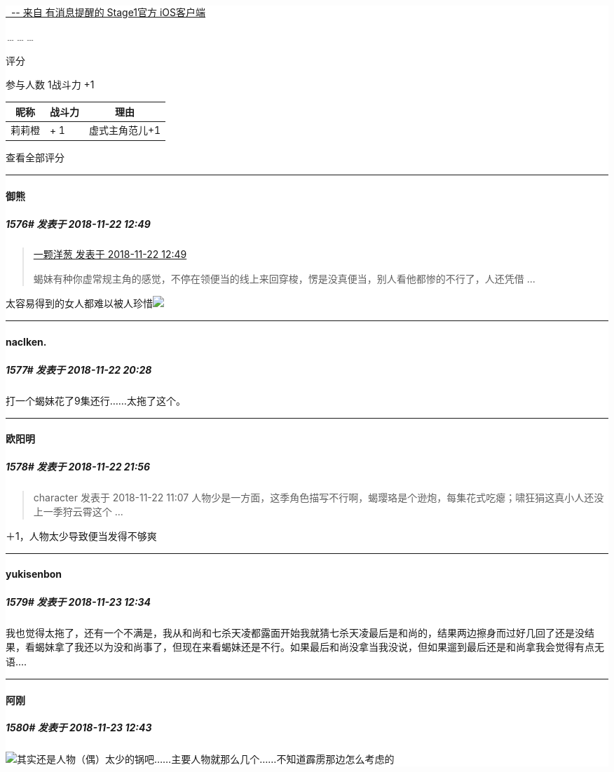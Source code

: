 [  -- 来自 有消息提醒的 Stage1官方 iOS客户端](https://itunes.apple.com/fi/app/saraba1st/id1221237470?mt=8)

﹍﹍﹍

评分

 参与人数 1战斗力 +1

|昵称|战斗力|理由|
|----|---|---|
| 莉莉橙| + 1|虚式主角范儿+1|

查看全部评分

*****

####  御熊  
##### 1576#       发表于 2018-11-22 12:49

<blockquote><a href="httphttps://bbs.saraba1st.com/2b/forum.php?mod=redirect&amp;goto=findpost&amp;pid=41682150&amp;ptid=1770999" target="_blank">一颗洋葱 发表于 2018-11-22 12:49</a>

蝎妹有种你虚常规主角的感觉，不停在领便当的线上来回穿梭，愣是没真便当，别人看他都惨的不行了，人还凭借 ...</blockquote>
太容易得到的女人都难以被人珍惜<img src="https://static.saraba1st.com/image/smiley/face2017/066.png" referrerpolicy="no-referrer">

*****

####  naclken.  
##### 1577#       发表于 2018-11-22 20:28

打一个蝎妹花了9集还行……太拖了这个。

*****

####  欧阳明  
##### 1578#       发表于 2018-11-22 21:56

<blockquote>character 发表于 2018-11-22 11:07
人物少是一方面，这季角色描写不行啊，蝎璎珞是个逊炮，每集花式吃瘪；啸狂狷这真小人还没上一季狩云霄这个 ...</blockquote>
＋1，人物太少导致便当发得不够爽

*****

####  yukisenbon  
##### 1579#       发表于 2018-11-23 12:34

我也觉得太拖了，还有一个不满是，我从和尚和七杀天凌都露面开始我就猜七杀天凌最后是和尚的，结果两边擦身而过好几回了还是没结果，看蝎妹拿了我还以为没和尚事了，但现在来看蝎妹还是不行。如果最后和尚没拿当我没说，但如果遛到最后还是和尚拿我会觉得有点无语....

*****

####  阿刚  
##### 1580#       发表于 2018-11-23 12:43

<img src="https://static.saraba1st.com/image/smiley/face2017/143.png" referrerpolicy="no-referrer">其实还是人物（偶）太少的锅吧……主要人物就那么几个……不知道霹雳那边怎么考虑的
